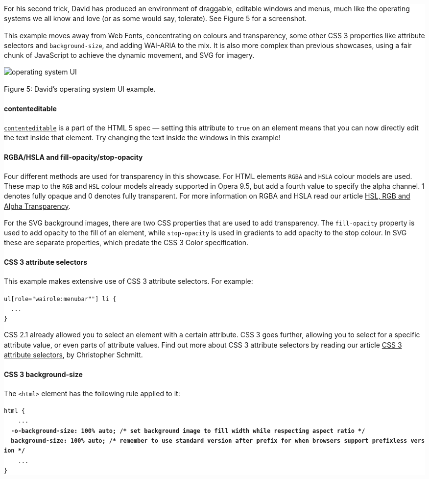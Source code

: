 <p>For his second trick, David has produced an environment of draggable, editable windows and menus, much like the operating systems we all know and love (or as some would say, tolerate). See Figure 5 for a screenshot.</p>

<p>This example moves away from Web Fonts, concentrating on colours and transparency, some other CSS 3 properties like attribute selectors and <code>background-size</code>, and adding WAI-ARIA to the mix. It is also more complex than previous showcases, using a fair chunk of JavaScript to achieve the dynamic movement, and SVG for imagery.</p>

<img src="http://forum-test.oslo.osa/kirby/content/articles/281-the-opera-10-experience/operatingsystem.png" alt="operating system UI" />
<p class="comment">Figure 5: David’s operating system UI example.</p>

<h4 id="contenteditable">contenteditable</h4>

<p><a href="http://www.w3.org/TR/html5/editing.html#attr-contenteditable"><code>contenteditable</code></a> is a part of the HTML 5 spec — setting this attribute to <code>true</code> on an element means that you can now directly edit the text inside that element. Try changing the text inside the windows in this example!</p>

<h4 id="rgbahslafillopacity">RGBA/HSLA and fill-opacity/stop-opacity</h4>

<p>Four different methods are used for transparency in this showcase. For HTML elements <code>RGBA</code> and <code>HSLA</code> colour models are used.  These map to the <code>RGB</code> and <code>HSL</code> colour models already supported in Opera 9.5, but add a fourth value to specify the alpha channel. 1 denotes fully opaque and 0 denotes fully transparent. For more information on RGBA and HSLA read our article <a href="http://dev.opera.com/articles/view/color-in-opera-10-hsl-rgb-and-alpha-transparency/">HSL, RGB and Alpha Transparency</a>.</p>

<p>For the SVG background images, there are two CSS properties that are used to add transparency. The <code>fill-opacity</code> property is used to add opacity to the fill of an element, while <code>stop-opacity</code> is used in gradients to add opacity to the stop colour. In SVG these are separate properties, which predate the CSS 3 Color specification.</p>

<h4 id="operatingsystemcss3selectors">CSS 3 attribute selectors</h4>

<p>This example makes extensive use of CSS 3 attribute selectors. For example:</p>

<pre><code>ul[role=&quot;wairole:menubar&quot;&quot;] li {
  ...
}</code></pre>

<p>CSS 2.1 already allowed you to select an element with a certain attribute. CSS 3 goes further, allowing you to select for a specific attribute value, or even parts of attribute values. Find out more about CSS 3 attribute selectors by reading our article <a href="http://dev.opera.com/articles/view/css-3-attribute-selectors/">CSS 3 attribute selectors</a>, by Christopher Schmitt.</p>

<h4 id="operatingsystembackgroundsize">CSS 3 background-size</h4>

<p>The <code>&lt;html&gt;</code> element has the following rule applied to it:</p>

<pre><code>html {
    ...
  <strong>-o-background-size: 100% auto; /* set background image to fill width while respecting aspect ratio */</strong>
  <strong>background-size: 100% auto; /* remember to use standard version after prefix for when browsers support prefixless version */</strong>
    ... 
}</code></pre>
